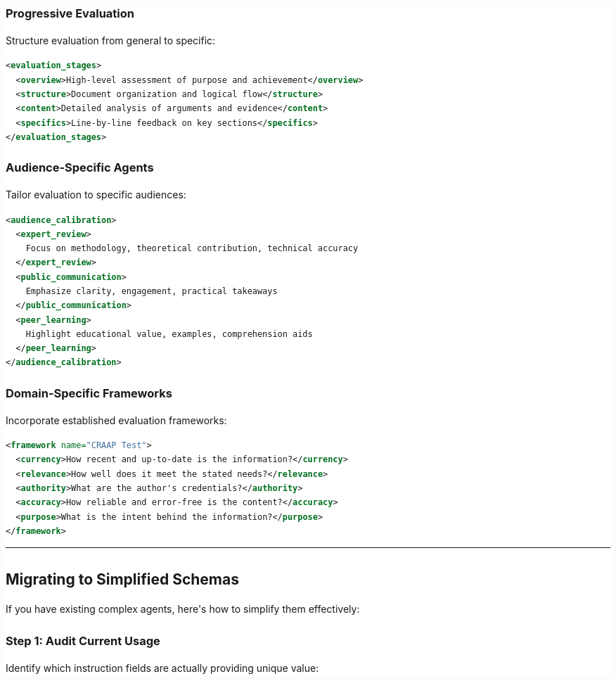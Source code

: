 ### Progressive Evaluation

Structure evaluation from general to specific:

```xml
<evaluation_stages>
  <overview>High-level assessment of purpose and achievement</overview>
  <structure>Document organization and logical flow</structure>
  <content>Detailed analysis of arguments and evidence</content>
  <specifics>Line-by-line feedback on key sections</specifics>
</evaluation_stages>
```

### Audience-Specific Agents

Tailor evaluation to specific audiences:

```xml
<audience_calibration>
  <expert_review>
    Focus on methodology, theoretical contribution, technical accuracy
  </expert_review>
  <public_communication>
    Emphasize clarity, engagement, practical takeaways
  </public_communication>
  <peer_learning>
    Highlight educational value, examples, comprehension aids
  </peer_learning>
</audience_calibration>
```

### Domain-Specific Frameworks

Incorporate established evaluation frameworks:

```xml
<framework name="CRAAP Test">
  <currency>How recent and up-to-date is the information?</currency>
  <relevance>How well does it meet the stated needs?</relevance>
  <authority>What are the author's credentials?</authority>
  <accuracy>How reliable and error-free is the content?</accuracy>
  <purpose>What is the intent behind the information?</purpose>
</framework>
```

---

## Migrating to Simplified Schemas

If you have existing complex agents, here's how to simplify them effectively:

### Step 1: Audit Current Usage

Identify which instruction fields are actually providing unique value:
